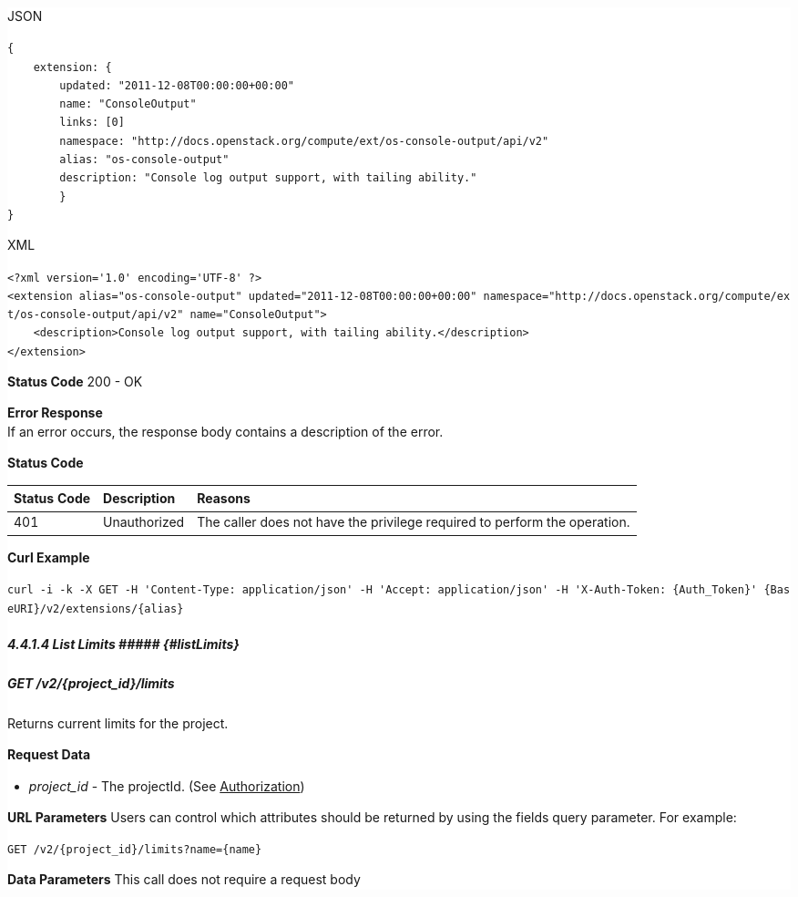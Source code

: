 JSON

    {
        extension: {
            updated: "2011-12-08T00:00:00+00:00"
            name: "ConsoleOutput"
            links: [0]
            namespace: "http://docs.openstack.org/compute/ext/os-console-output/api/v2"
            alias: "os-console-output"
            description: "Console log output support, with tailing ability."
            }
    }

XML

    <?xml version='1.0' encoding='UTF-8' ?>
    <extension alias="os-console-output" updated="2011-12-08T00:00:00+00:00" namespace="http://docs.openstack.org/compute/ext/os-console-output/api/v2" name="ConsoleOutput">
        <description>Console log output support, with tailing ability.</description>
    </extension>

**Status Code**
200 - OK

**Error Response**   
If an error occurs, the response body contains a description of the error.

**Status Code**   
      
| Status Code | Description | Reasons |
| :-----------| :-----------| :-------|
| 401 | Unauthorized | The caller does not have the privilege required to perform the operation. |

**Curl Example**

    curl -i -k -X GET -H 'Content-Type: application/json' -H 'Accept: application/json' -H 'X-Auth-Token: {Auth_Token}' {BaseURI}/v2/extensions/{alias}

##### 4.4.1.4 List Limits ##### {#listLimits}
##### GET /v2/{project_id}/limits #####

Returns current limits for the project.

**Request Data**

<ul>
<li><p><em>project_id</em> - The projectId. (See <a href="#Authorization"> Authorization</a>)</p></li>
</ul>

**URL Parameters**
Users can control which attributes should be returned by using the fields query parameter. For example: 

    GET /v2/{project_id}/limits?name={name}

**Data Parameters**
This call does not require a request body
